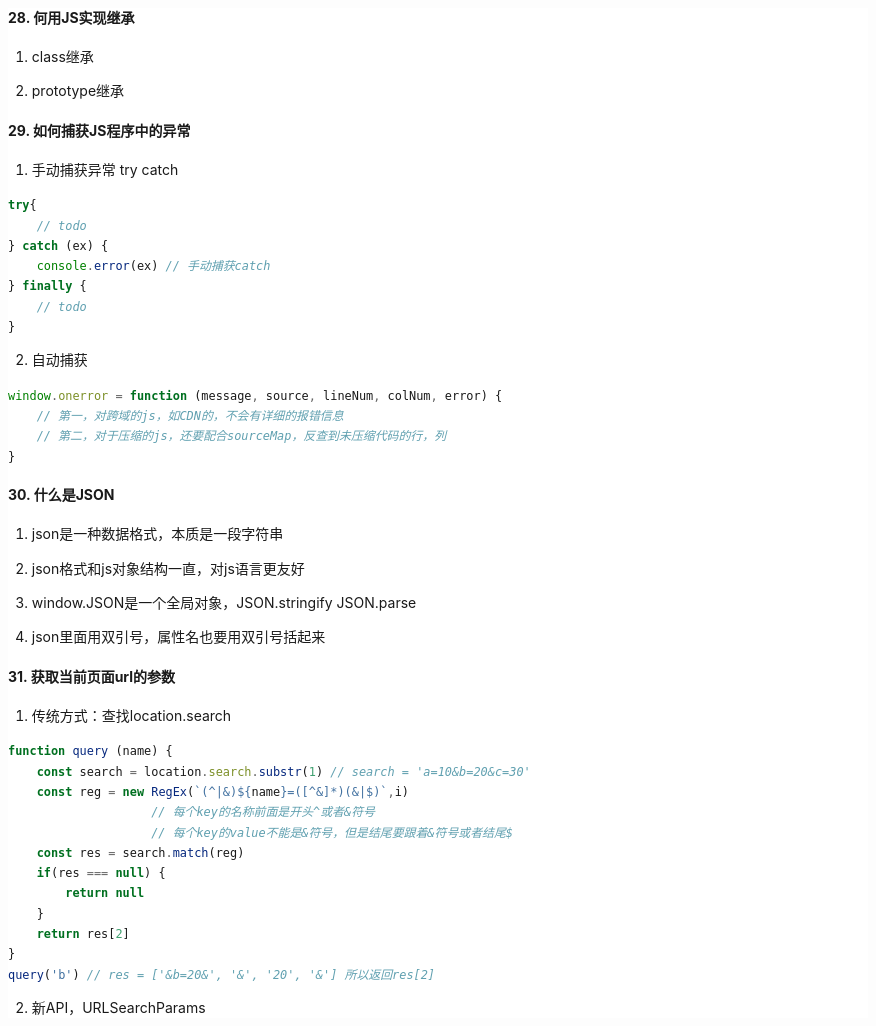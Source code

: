 #### 28. 何用JS实现继承

1. class继承

2. prototype继承

#### 29. 如何捕获JS程序中的异常

1. 手动捕获异常 try catch

```javascript
try{
	// todo
} catch (ex) {
	console.error(ex) // 手动捕获catch
} finally {
	// todo
}
```

2. 自动捕获

```javascript
window.onerror = function (message, source, lineNum, colNum, error) {
	// 第一，对跨域的js，如CDN的，不会有详细的报错信息
	// 第二，对于压缩的js，还要配合sourceMap，反查到未压缩代码的行，列
}
```

#### 30. 什么是JSON

1. json是一种数据格式，本质是一段字符串

2. json格式和js对象结构一直，对js语言更友好
3. window.JSON是一个全局对象，JSON.stringify JSON.parse
4. json里面用双引号，属性名也要用双引号括起来

#### 31. 获取当前页面url的参数

1. 传统方式：查找location.search

```javascript
function query (name) {
	const search = location.search.substr(1) // search = 'a=10&b=20&c=30'
	const reg = new RegEx(`(^|&)${name}=([^&]*)(&|$)`,i)
					// 每个key的名称前面是开头^或者&符号
					// 每个key的value不能是&符号，但是结尾要跟着&符号或者结尾$
	const res = search.match(reg)
	if(res === null) {
		return null
	}
	return res[2]
}
query('b') // res = ['&b=20&', '&', '20', '&'] 所以返回res[2]
```

2. 新API，URLSearchParams
